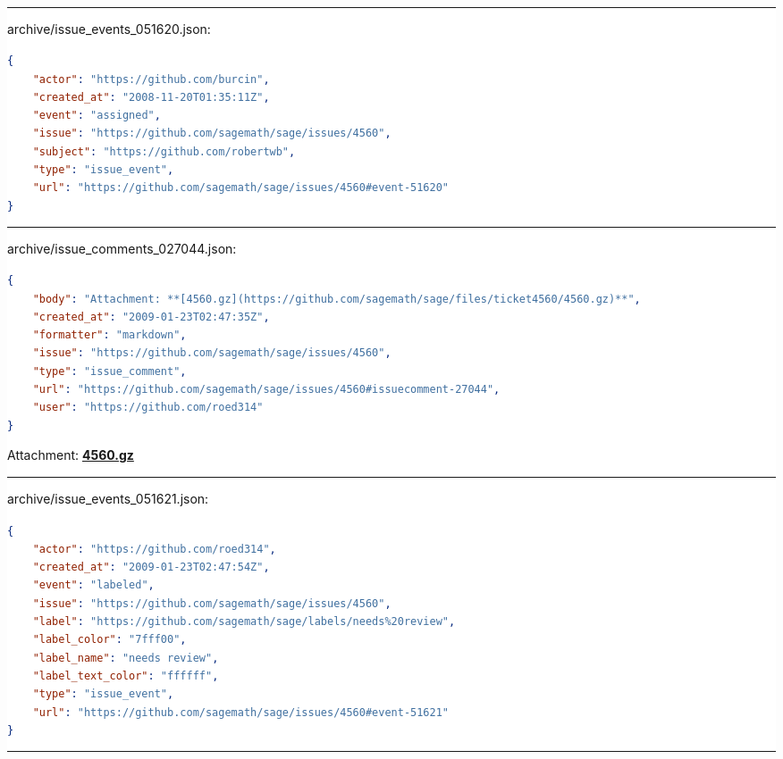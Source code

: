

---

archive/issue_events_051620.json:
```json
{
    "actor": "https://github.com/burcin",
    "created_at": "2008-11-20T01:35:11Z",
    "event": "assigned",
    "issue": "https://github.com/sagemath/sage/issues/4560",
    "subject": "https://github.com/robertwb",
    "type": "issue_event",
    "url": "https://github.com/sagemath/sage/issues/4560#event-51620"
}
```



---

archive/issue_comments_027044.json:
```json
{
    "body": "Attachment: **[4560.gz](https://github.com/sagemath/sage/files/ticket4560/4560.gz)**",
    "created_at": "2009-01-23T02:47:35Z",
    "formatter": "markdown",
    "issue": "https://github.com/sagemath/sage/issues/4560",
    "type": "issue_comment",
    "url": "https://github.com/sagemath/sage/issues/4560#issuecomment-27044",
    "user": "https://github.com/roed314"
}
```

Attachment: **[4560.gz](https://github.com/sagemath/sage/files/ticket4560/4560.gz)**



---

archive/issue_events_051621.json:
```json
{
    "actor": "https://github.com/roed314",
    "created_at": "2009-01-23T02:47:54Z",
    "event": "labeled",
    "issue": "https://github.com/sagemath/sage/issues/4560",
    "label": "https://github.com/sagemath/sage/labels/needs%20review",
    "label_color": "7fff00",
    "label_name": "needs review",
    "label_text_color": "ffffff",
    "type": "issue_event",
    "url": "https://github.com/sagemath/sage/issues/4560#event-51621"
}
```



---